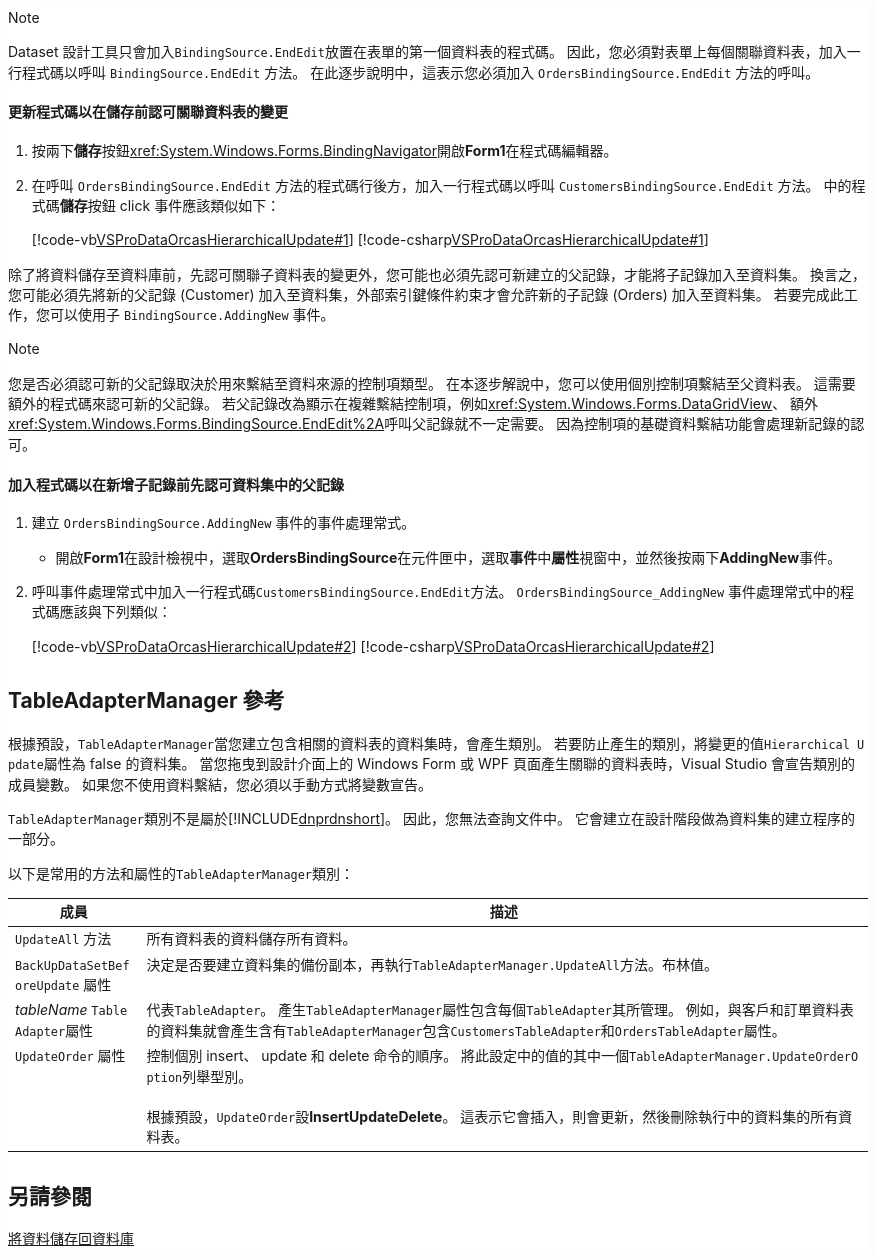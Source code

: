 > [!NOTE]
>  Dataset 設計工具只會加入`BindingSource.EndEdit`放置在表單的第一個資料表的程式碼。 因此，您必須對表單上每個關聯資料表，加入一行程式碼以呼叫 `BindingSource.EndEdit` 方法。 在此逐步說明中，這表示您必須加入 `OrdersBindingSource.EndEdit` 方法的呼叫。  
  
#### <a name="to-update-the-code-to-commit-changes-to-the-related-tables-before-saving"></a>更新程式碼以在儲存前認可關聯資料表的變更  
  
1.  按兩下**儲存**按鈕<xref:System.Windows.Forms.BindingNavigator>開啟**Form1**在程式碼編輯器。  
  
2.  在呼叫 `OrdersBindingSource.EndEdit` 方法的程式碼行後方，加入一行程式碼以呼叫 `CustomersBindingSource.EndEdit` 方法。 中的程式碼**儲存**按鈕 click 事件應該類似如下：  
  
     [!code-vb[VSProDataOrcasHierarchicalUpdate#1](../data-tools/codesnippet/VisualBasic/hierarchical-update_1.vb)]
     [!code-csharp[VSProDataOrcasHierarchicalUpdate#1](../data-tools/codesnippet/CSharp/hierarchical-update_1.cs)]  
  
除了將資料儲存至資料庫前，先認可關聯子資料表的變更外，您可能也必須先認可新建立的父記錄，才能將子記錄加入至資料集。 換言之，您可能必須先將新的父記錄 (Customer) 加入至資料集，外部索引鍵條件約束才會允許新的子記錄 (Orders) 加入至資料集。 若要完成此工作，您可以使用子 `BindingSource.AddingNew` 事件。  
  
> [!NOTE]
>  您是否必須認可新的父記錄取決於用來繫結至資料來源的控制項類型。 在本逐步解說中，您可以使用個別控制項繫結至父資料表。 這需要額外的程式碼來認可新的父記錄。 若父記錄改為顯示在複雜繫結控制項，例如<xref:System.Windows.Forms.DataGridView>、 額外<xref:System.Windows.Forms.BindingSource.EndEdit%2A>呼叫父記錄就不一定需要。 因為控制項的基礎資料繫結功能會處理新記錄的認可。  
  
#### <a name="to-add-code-to-commit-parent-records-in-the-dataset-before-adding-new-child-records"></a>加入程式碼以在新增子記錄前先認可資料集中的父記錄  
  
1.  建立 `OrdersBindingSource.AddingNew` 事件的事件處理常式。  
  
    -   開啟**Form1**在設計檢視中，選取**OrdersBindingSource**在元件匣中，選取**事件**中**屬性**視窗中，並然後按兩下**AddingNew**事件。  
  
2.  呼叫事件處理常式中加入一行程式碼`CustomersBindingSource.EndEdit`方法。 `OrdersBindingSource_AddingNew` 事件處理常式中的程式碼應該與下列類似：  
  
     [!code-vb[VSProDataOrcasHierarchicalUpdate#2](../data-tools/codesnippet/VisualBasic/hierarchical-update_2.vb)]
     [!code-csharp[VSProDataOrcasHierarchicalUpdate#2](../data-tools/codesnippet/CSharp/hierarchical-update_2.cs)]  
  
## <a name="tableadaptermanager-reference"></a>TableAdapterManager 參考  
 根據預設，`TableAdapterManager`當您建立包含相關的資料表的資料集時，會產生類別。 若要防止產生的類別，將變更的值`Hierarchical Update`屬性為 false 的資料集。 當您拖曳到設計介面上的 Windows Form 或 WPF 頁面產生關聯的資料表時，Visual Studio 會宣告類別的成員變數。 如果您不使用資料繫結，您必須以手動方式將變數宣告。  
  
 `TableAdapterManager`類別不是屬於[!INCLUDE[dnprdnshort](../code-quality/includes/dnprdnshort_md.md)]。 因此，您無法查詢文件中。 它會建立在設計階段做為資料集的建立程序的一部分。  
  
 以下是常用的方法和屬性的`TableAdapterManager`類別：  
  
|成員|描述|  
|------------|-----------------|  
|`UpdateAll` 方法|所有資料表的資料儲存所有資料。|  
|`BackUpDataSetBeforeUpdate` 屬性|決定是否要建立資料集的備份副本，再執行`TableAdapterManager.UpdateAll`方法。布林值。|  
|*tableName* `TableAdapter`屬性|代表`TableAdapter`。 產生`TableAdapterManager`屬性包含每個`TableAdapter`其所管理。 例如，與客戶和訂單資料表的資料集就會產生含有`TableAdapterManager`包含`CustomersTableAdapter`和`OrdersTableAdapter`屬性。|  
|`UpdateOrder` 屬性|控制個別 insert、 update 和 delete 命令的順序。 將此設定中的值的其中一個`TableAdapterManager.UpdateOrderOption`列舉型別。<br /><br /> 根據預設，`UpdateOrder`設**InsertUpdateDelete**。 這表示它會插入，則會更新，然後刪除執行中的資料集的所有資料表。|  
  
## <a name="see-also"></a>另請參閱  
 [將資料儲存回資料庫](../data-tools/save-data-back-to-the-database.md)